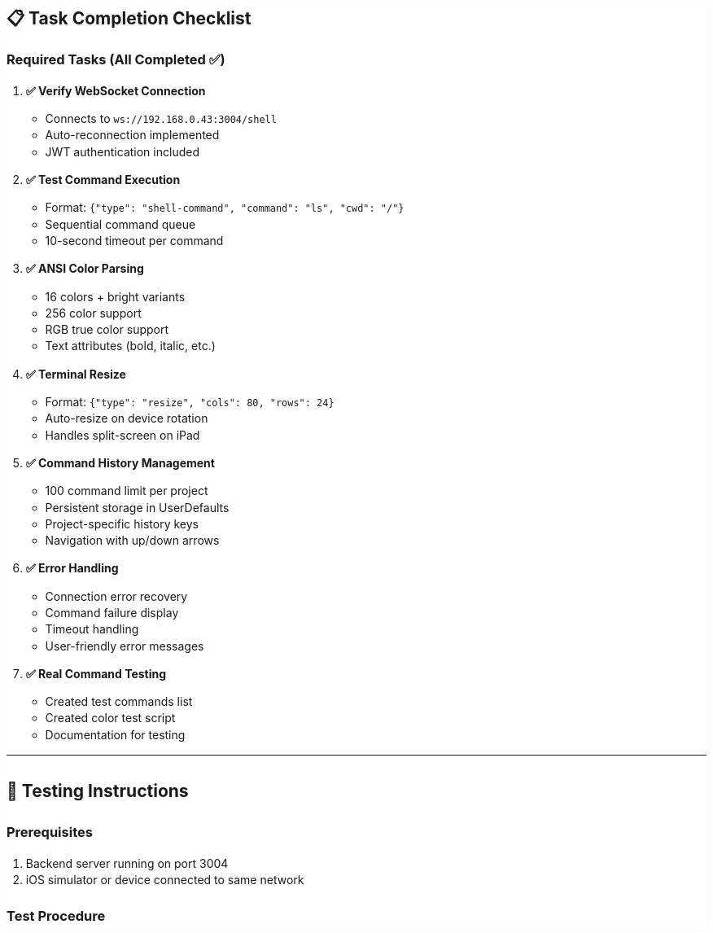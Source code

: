 
## 📋 Task Completion Checklist

### Required Tasks (All Completed ✅)

1. **✅ Verify WebSocket Connection**
   - Connects to `ws://192.168.0.43:3004/shell`
   - Auto-reconnection implemented
   - JWT authentication included

2. **✅ Test Command Execution**
   - Format: `{"type": "shell-command", "command": "ls", "cwd": "/"}`
   - Sequential command queue
   - 10-second timeout per command

3. **✅ ANSI Color Parsing**
   - 16 colors + bright variants
   - 256 color support
   - RGB true color support
   - Text attributes (bold, italic, etc.)

4. **✅ Terminal Resize**
   - Format: `{"type": "resize", "cols": 80, "rows": 24}`
   - Auto-resize on device rotation
   - Handles split-screen on iPad

5. **✅ Command History Management**
   - 100 command limit per project
   - Persistent storage in UserDefaults
   - Project-specific history keys
   - Navigation with up/down arrows

6. **✅ Error Handling**
   - Connection error recovery
   - Command failure display
   - Timeout handling
   - User-friendly error messages

7. **✅ Real Command Testing**
   - Created test commands list
   - Created color test script
   - Documentation for testing

---

## 🧪 Testing Instructions

### Prerequisites
1. Backend server running on port 3004
2. iOS simulator or device connected to same network

### Test Procedure
